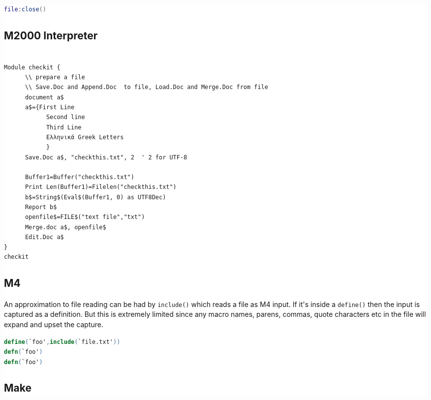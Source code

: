 ```Lua
file:close()

```




## M2000 Interpreter


```M2000 Interpreter

Module checkit {
      \\ prepare a file
      \\ Save.Doc and Append.Doc  to file, Load.Doc and Merge.Doc from file
      document a$
      a$={First Line
            Second line
            Third Line
            Ελληνικά Greek Letters
            }
      Save.Doc a$, "checkthis.txt", 2  ' 2 for UTF-8

      Buffer1=Buffer("checkthis.txt")
      Print Len(Buffer1)=Filelen("checkthis.txt")
      b$=String$(Eval$(Buffer1, 0) as UTF8Dec)
      Report b$
      openfile$=FILE$("text file","txt")
      Merge.doc a$, openfile$
      Edit.Doc a$
}
checkit

```




## M4

An approximation to file reading can be had by <code>include()</code> which reads a file as M4 input.  If it's inside a <code>define()</code> then the input is captured as a definition.  But this is extremely limited since any macro names, parens, commas, quote characters etc in the file will expand and upset the capture.


```m4
define(`foo',include(`file.txt'))
defn(`foo')
defn(`foo')
```



## Make
